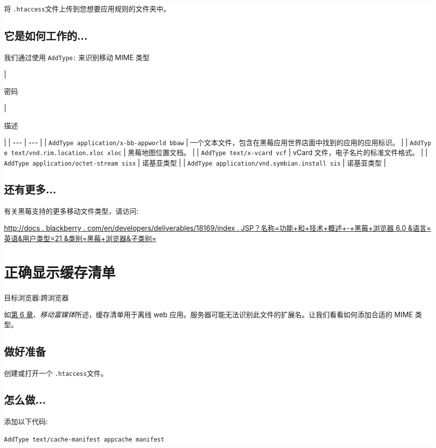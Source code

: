 将 `.htaccess`文件上传到您想要应用规则的文件夹中。

## 它是如何工作的...

我们通过使用 `AddType:` 来识别移动 MIME 类型

<colgroup><col style="text-align: left"> <col style="text-align: left"></colgroup> 
| 

密码

 | 

描述

 |
| --- | --- |
| `AddType application/x-bb-appworld bbaw` | 一个文本文件，包含在黑莓应用世界店面中找到的应用的应用标识。 |
| `AddType text/vnd.rim.location.xloc xloc` | 黑莓地图位置文档。 |
| `AddType text/x-vcard vcf` | vCard 文件，电子名片的标准文件格式。 |
| `AddType application/octet-stream sisx` | 诺基亚类型 |
| `AddType application/vnd.symbian.install sis` | 诺基亚类型 |

## 还有更多...

有关黑莓支持的更多移动文件类型，请访问:

[http://docs . blackberry . com/en/developers/deliverables/18169/index . JSP？名称=功能+和+技术+概述+-+黑莓+浏览器 6.0 &语言=英语&用户类型=21 &类别=黑莓+浏览器&子类别=](http://docs.blackberry.com/en/developers/deliverables/18169/index.jsp?name=Feature+and+Technical+Overview+-+BlackBerry+Browser6.0&language=English&userType=21&category=BlackBerry+Browser&subCategory=)

# 正确显示缓存清单

目标浏览器:跨浏览器

如[第 6 章](06.html "Chapter 6. Mobile Rich Media")、*移动富媒体*所述，缓存清单用于离线 web 应用。服务器可能无法识别此文件的扩展名。让我们看看如何添加合适的 MIME 类型。

## 做好准备

创建或打开一个 `.htaccess`文件。

## 怎么做...

添加以下代码:

```html
AddType text/cache-manifest appcache manifest

```
